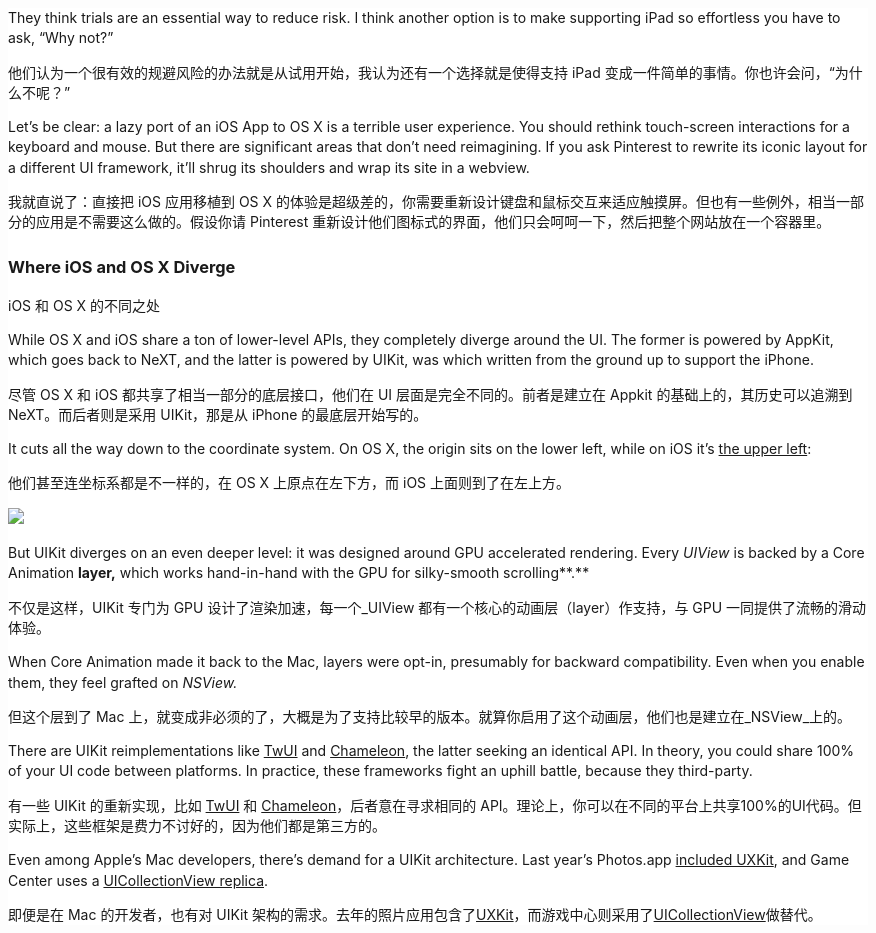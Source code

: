 They think trials are an essential way to reduce risk. I think another option is to make supporting iPad so effortless you have to ask, “Why not?”

他们认为一个很有效的规避风险的办法就是从试用开始，我认为还有一个选择就是使得支持 iPad 变成一件简单的事情。你也许会问，“为什么不呢？”

Let’s be clear: a lazy port of an iOS App to OS X is a terrible user experience. You should rethink touch-screen interactions for a keyboard and mouse. But there are significant areas that don’t need reimagining. If you ask Pinterest to rewrite its iconic layout for a different UI framework, it’ll shrug its shoulders and wrap its site in a webview.

我就直说了：直接把 iOS 应用移植到 OS X 的体验是超级差的，你需要重新设计键盘和鼠标交互来适应触摸屏。但也有一些例外，相当一部分的应用是不需要这么做的。假设你请 Pinterest 重新设计他们图标式的界面，他们只会呵呵一下，然后把整个网站放在一个容器里。

### Where iOS and OS X Diverge 

iOS 和 OS X 的不同之处

While OS X and iOS share a ton of lower-level APIs, they completely diverge around the UI. The former is powered by AppKit, which goes back to NeXT, and the latter is powered by UIKit, was which written from the ground up to support the iPhone.

尽管 OS X 和 iOS 都共享了相当一部分的底层接口，他们在 UI 层面是完全不同的。前者是建立在 Appkit 的基础上的，其历史可以追溯到 NeXT。而后者则是采用 UIKit，那是从 iPhone 的最底层开始写的。

It cuts all the way down to the coordinate system. On OS X, the origin sits on the lower left, while on iOS it’s [the upper left](https://developer.apple.com/library/ios/documentation/General/Conceptual/Devpedia-CocoaApp/CoordinateSystem.html):

他们甚至连坐标系都是不一样的，在 OS X 上原点在左下方，而 iOS 上面则到了在左上方。

![](https://cdn-images-1.medium.com/max/800/1*SJU8WmP-aHgrwlT92oCRAw.jpeg)

But UIKit diverges on an even deeper level: it was designed around GPU accelerated rendering. Every _UIView_ is backed by a Core Animation **layer,** which works hand-in-hand with the GPU for silky-smooth scrolling**.**

不仅是这样，UIKit 专门为 GPU 设计了渲染加速，每一个_UIView 都有一个核心的动画层（layer）作支持，与 GPU 一同提供了流畅的滑动体验。

When Core Animation made it back to the Mac, layers were opt-in, presumably for backward compatibility. Even when you enable them, they feel grafted on _NSView._

但这个层到了 Mac 上，就变成非必须的了，大概是为了支持比较早的版本。就算你启用了这个动画层，他们也是建立在_NSView_上的。

There are UIKit reimplementations like [TwUI](https://github.com/twitter/twui) and [Chameleon](http://chameleonproject.org), the latter seeking an identical API. In theory, you could share 100% of your UI code between platforms. In practice, these frameworks fight an uphill battle, because they third-party.

有一些 UIKit 的重新实现，比如 [TwUI](https://github.com/twitter/twui) 和 [Chameleon](http://chameleonproject.org)，后者意在寻求相同的 API。理论上，你可以在不同的平台上共享100%的UI代码。但实际上，这些框架是费力不讨好的，因为他们都是第三方的。

Even among Apple’s Mac developers, there’s demand for a UIKit architecture. Last year’s Photos.app [included UXKit](https://sixcolors.com/post/2015/02/new-apple-photos-app-contains-uxkit-framework/), and Game Center uses a [UICollectionView replica](https://twitter.com/steipete/status/740065011712806912).

即便是在 Mac 的开发者，也有对 UIKit 架构的需求。去年的照片应用包含了[UXKit](https://sixcolors.com/post/2015/02/new-apple-photos-app-contains-uxkit-framework/)，而游戏中心则采用了[UICollectionView](https://twitter.com/steipete/status/740065011712806912)做替代。

